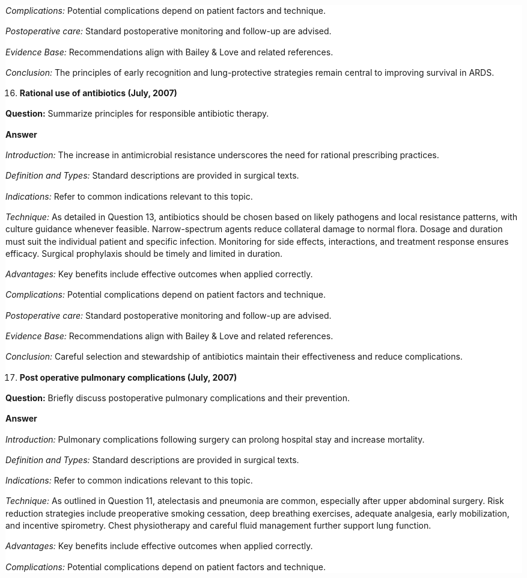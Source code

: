 *Complications:* Potential complications depend on patient factors and technique.

*Postoperative care:* Standard postoperative monitoring and follow-up are advised.

*Evidence Base:* Recommendations align with Bailey \& Love and related references.

*Conclusion:* The principles of early recognition and lung-protective strategies remain central to improving survival in ARDS.


16. **Rational use of antibiotics (July, 2007)**

**Question:** Summarize principles for responsible antibiotic therapy.

**Answer**

*Introduction:* The increase in antimicrobial resistance underscores the need for rational prescribing practices.

*Definition and Types:* Standard descriptions are provided in surgical texts.

*Indications:* Refer to common indications relevant to this topic.

*Technique:* As detailed in Question 13, antibiotics should be chosen based on likely pathogens and local resistance patterns, with culture guidance whenever feasible. Narrow-spectrum agents reduce collateral damage to normal flora. Dosage and duration must suit the individual patient and specific infection. Monitoring for side effects, interactions, and treatment response ensures efficacy. Surgical prophylaxis should be timely and limited in duration.

*Advantages:* Key benefits include effective outcomes when applied correctly.

*Complications:* Potential complications depend on patient factors and technique.

*Postoperative care:* Standard postoperative monitoring and follow-up are advised.

*Evidence Base:* Recommendations align with Bailey \& Love and related references.

*Conclusion:* Careful selection and stewardship of antibiotics maintain their effectiveness and reduce complications.


17. **Post operative pulmonary complications (July, 2007)**

**Question:** Briefly discuss postoperative pulmonary complications and their prevention.

**Answer**

*Introduction:* Pulmonary complications following surgery can prolong hospital stay and increase mortality.

*Definition and Types:* Standard descriptions are provided in surgical texts.

*Indications:* Refer to common indications relevant to this topic.

*Technique:* As outlined in Question 11, atelectasis and pneumonia are common, especially after upper abdominal surgery. Risk reduction strategies include preoperative smoking cessation, deep breathing exercises, adequate analgesia, early mobilization, and incentive spirometry. Chest physiotherapy and careful fluid management further support lung function.

*Advantages:* Key benefits include effective outcomes when applied correctly.

*Complications:* Potential complications depend on patient factors and technique.

